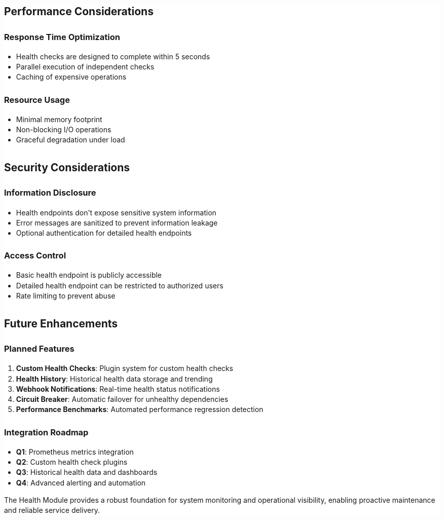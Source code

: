 ## Performance Considerations

### Response Time Optimization
- Health checks are designed to complete within 5 seconds
- Parallel execution of independent checks
- Caching of expensive operations

### Resource Usage
- Minimal memory footprint
- Non-blocking I/O operations
- Graceful degradation under load

## Security Considerations

### Information Disclosure
- Health endpoints don't expose sensitive system information
- Error messages are sanitized to prevent information leakage
- Optional authentication for detailed health endpoints

### Access Control
- Basic health endpoint is publicly accessible
- Detailed health endpoint can be restricted to authorized users
- Rate limiting to prevent abuse

## Future Enhancements

### Planned Features
1. **Custom Health Checks**: Plugin system for custom health checks
2. **Health History**: Historical health data storage and trending
3. **Webhook Notifications**: Real-time health status notifications
4. **Circuit Breaker**: Automatic failover for unhealthy dependencies
5. **Performance Benchmarks**: Automated performance regression detection

### Integration Roadmap
- **Q1**: Prometheus metrics integration
- **Q2**: Custom health check plugins
- **Q3**: Historical health data and dashboards
- **Q4**: Advanced alerting and automation

The Health Module provides a robust foundation for system monitoring and operational visibility, enabling proactive maintenance and reliable service delivery.